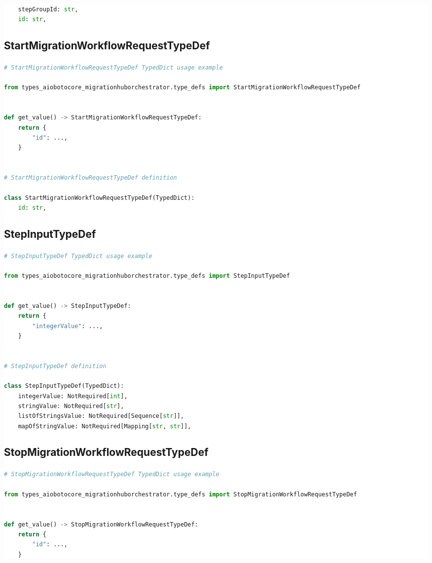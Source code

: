 ```python
    stepGroupId: str,
    id: str,
```

## StartMigrationWorkflowRequestTypeDef

```python
# StartMigrationWorkflowRequestTypeDef TypedDict usage example

from types_aiobotocore_migrationhuborchestrator.type_defs import StartMigrationWorkflowRequestTypeDef


def get_value() -> StartMigrationWorkflowRequestTypeDef:
    return {
        "id": ...,
    }


# StartMigrationWorkflowRequestTypeDef definition

class StartMigrationWorkflowRequestTypeDef(TypedDict):
    id: str,
```

## StepInputTypeDef

```python
# StepInputTypeDef TypedDict usage example

from types_aiobotocore_migrationhuborchestrator.type_defs import StepInputTypeDef


def get_value() -> StepInputTypeDef:
    return {
        "integerValue": ...,
    }


# StepInputTypeDef definition

class StepInputTypeDef(TypedDict):
    integerValue: NotRequired[int],
    stringValue: NotRequired[str],
    listOfStringsValue: NotRequired[Sequence[str]],
    mapOfStringValue: NotRequired[Mapping[str, str]],
```

## StopMigrationWorkflowRequestTypeDef

```python
# StopMigrationWorkflowRequestTypeDef TypedDict usage example

from types_aiobotocore_migrationhuborchestrator.type_defs import StopMigrationWorkflowRequestTypeDef


def get_value() -> StopMigrationWorkflowRequestTypeDef:
    return {
        "id": ...,
    }


```
